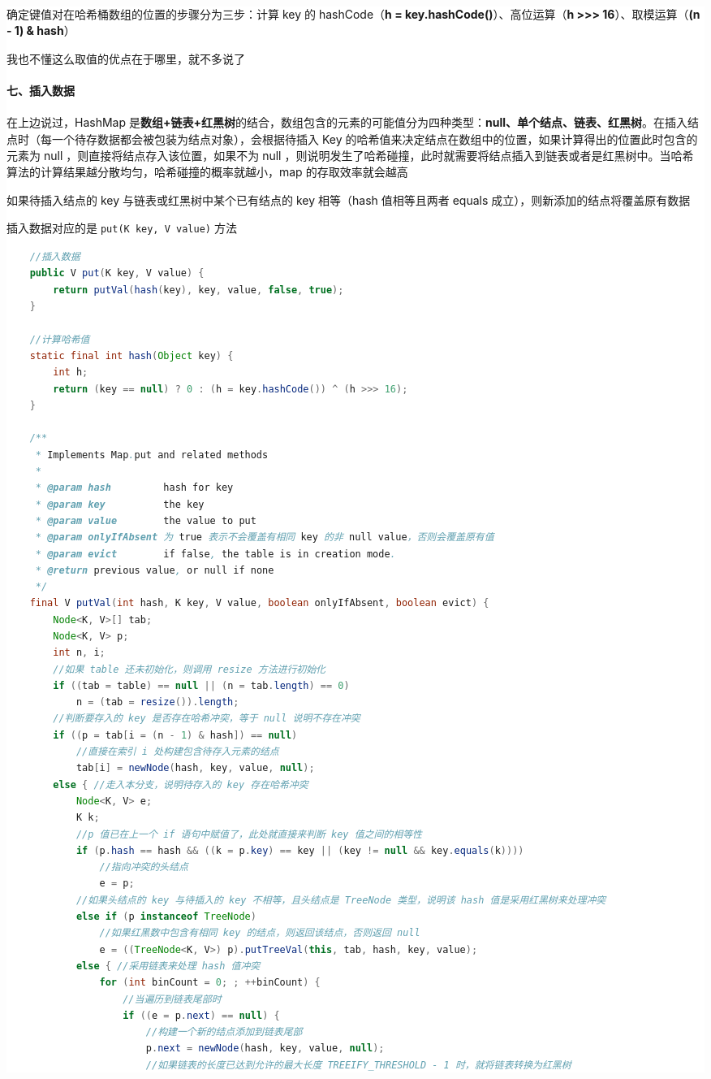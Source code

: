 确定键值对在哈希桶数组的位置的步骤分为三步：计算 key 的 hashCode（**h = key.hashCode()**）、高位运算（**h >>> 16**）、取模运算（**(n - 1) & hash**）

我也不懂这么取值的优点在于哪里，就不多说了

#### 七、插入数据

在上边说过，HashMap 是**数组+链表+红黑树**的结合，数组包含的元素的可能值分为四种类型：**null、单个结点、链表、红黑树**。在插入结点时（每一个待存数据都会被包装为结点对象），会根据待插入 Key 的哈希值来决定结点在数组中的位置，如果计算得出的位置此时包含的元素为 null ，则直接将结点存入该位置，如果不为 null ，则说明发生了哈希碰撞，此时就需要将结点插入到链表或者是红黑树中。当哈希算法的计算结果越分散均匀，哈希碰撞的概率就越小，map 的存取效率就会越高

如果待插入结点的 key 与链表或红黑树中某个已有结点的 key 相等（hash 值相等且两者 equals 成立），则新添加的结点将覆盖原有数据

插入数据对应的是 `put(K key, V value)` 方法

```java
 	//插入数据
    public V put(K key, V value) {
        return putVal(hash(key), key, value, false, true);
    }

    //计算哈希值
    static final int hash(Object key) {
        int h;
        return (key == null) ? 0 : (h = key.hashCode()) ^ (h >>> 16);
    }

    /**
     * Implements Map.put and related methods
     *
     * @param hash         hash for key
     * @param key          the key
     * @param value        the value to put
     * @param onlyIfAbsent 为 true 表示不会覆盖有相同 key 的非 null value，否则会覆盖原有值
     * @param evict        if false, the table is in creation mode.
     * @return previous value, or null if none
     */
    final V putVal(int hash, K key, V value, boolean onlyIfAbsent, boolean evict) {
        Node<K, V>[] tab;
        Node<K, V> p;
        int n, i;
        //如果 table 还未初始化，则调用 resize 方法进行初始化
        if ((tab = table) == null || (n = tab.length) == 0)
            n = (tab = resize()).length;
        //判断要存入的 key 是否存在哈希冲突，等于 null 说明不存在冲突
        if ((p = tab[i = (n - 1) & hash]) == null)
            //直接在索引 i 处构建包含待存入元素的结点
            tab[i] = newNode(hash, key, value, null);
        else { //走入本分支，说明待存入的 key 存在哈希冲突
            Node<K, V> e;
            K k;
            //p 值已在上一个 if 语句中赋值了，此处就直接来判断 key 值之间的相等性
            if (p.hash == hash && ((k = p.key) == key || (key != null && key.equals(k))))
                //指向冲突的头结点
                e = p;
            //如果头结点的 key 与待插入的 key 不相等，且头结点是 TreeNode 类型，说明该 hash 值是采用红黑树来处理冲突
            else if (p instanceof TreeNode)
                //如果红黑数中包含有相同 key 的结点，则返回该结点，否则返回 null
                e = ((TreeNode<K, V>) p).putTreeVal(this, tab, hash, key, value);
            else { //采用链表来处理 hash 值冲突
                for (int binCount = 0; ; ++binCount) {
                    //当遍历到链表尾部时
                    if ((e = p.next) == null) {
                        //构建一个新的结点添加到链表尾部
                        p.next = newNode(hash, key, value, null);
                        //如果链表的长度已达到允许的最大长度 TREEIFY_THRESHOLD - 1 时，就将链表转换为红黑树
```